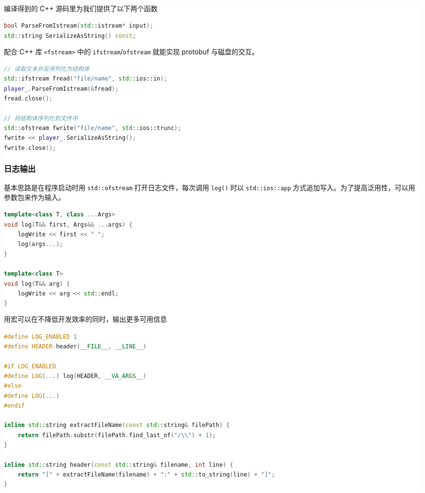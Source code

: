 编译得到的 C++ 源码里为我们提供了以下两个函数

```C++
bool ParseFromIstream(std::istream* input);
std::string SerializeAsString() const;
```

配合 C++ 库 `<fstream>` 中的 `ifstream`/`ofstream` 就能实现 protobuf 与磁盘的交互。

```C++
// 读取文本并反序列化为结构体
std::ifstream fread("file/name", std::ios::in);
player_.ParseFromIstream(&fread);
fread.close();

// 将结构体序列化到文件中
std::ofstream fwrite("file/name", std::ios::trunc);
fwrite << player_.SerializeAsString();
fwrite.close();
```

### 日志输出

基本思路是在程序启动时用 `std::ofstream` 打开日志文件，每次调用 `log()` 时以 `std::ios::app` 方式追加写入。为了提高泛用性，可以用参数包来作为输入。

```C++
template<class T, class ...Args>
void log(T&& first, Args&& ...args) {
    logWrite << first << " ";
    log(args...);
}

template<class T>
void log(T&& arg) {
    logWrite << arg << std::endl;
}
```

用宏可以在不降低开发效率的同时，输出更多可用信息

```C++
#define LOG_ENABLED 1
#define HEADER header(__FILE__, __LINE__)

#if LOG_ENABLED
#define LOG(...) log(HEADER, __VA_ARGS__)
#else
#define LOG(...)
#endif

inline std::string extractFileName(const std::string& filePath) {
    return filePath.substr(filePath.find_last_of("/\\") + 1);  
}

inline std::string header(const std::string& filename, int line) {
    return "[" + extractFileName(filename) + ":" + std::to_string(line) + "]";
}
```
